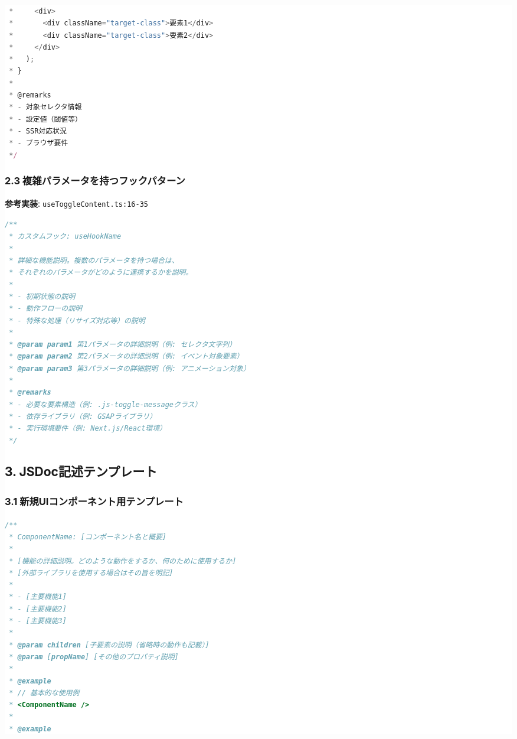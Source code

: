 ```javascript
 *     <div>
 *       <div className="target-class">要素1</div>
 *       <div className="target-class">要素2</div>
 *     </div>
 *   );
 * }
 *
 * @remarks
 * - 対象セレクタ情報
 * - 設定値（閾値等）
 * - SSR対応状況
 * - ブラウザ要件
 */
```

### 2.3 複雑パラメータを持つフックパターン

**参考実装**: `useToggleContent.ts:16-35`

```javascript
/**
 * カスタムフック: useHookName
 *
 * 詳細な機能説明。複数のパラメータを持つ場合は、
 * それぞれのパラメータがどのように連携するかを説明。
 *
 * - 初期状態の説明
 * - 動作フローの説明
 * - 特殊な処理（リサイズ対応等）の説明
 *
 * @param param1 第1パラメータの詳細説明（例: セレクタ文字列）
 * @param param2 第2パラメータの詳細説明（例: イベント対象要素）
 * @param param3 第3パラメータの詳細説明（例: アニメーション対象）
 *
 * @remarks
 * - 必要な要素構造（例: .js-toggle-messageクラス）
 * - 依存ライブラリ（例: GSAPライブラリ）
 * - 実行環境要件（例: Next.js/React環境）
 */
```

## 3. JSDoc記述テンプレート

### 3.1 新規UIコンポーネント用テンプレート

```javascript
/**
 * ComponentName: [コンポーネント名と概要]
 *
 * [機能の詳細説明。どのような動作をするか、何のために使用するか]
 * [外部ライブラリを使用する場合はその旨を明記]
 *
 * - [主要機能1]
 * - [主要機能2]
 * - [主要機能3]
 *
 * @param children [子要素の説明（省略時の動作も記載）]
 * @param [propName] [その他のプロパティ説明]
 *
 * @example
 * // 基本的な使用例
 * <ComponentName />
 *
 * @example
```